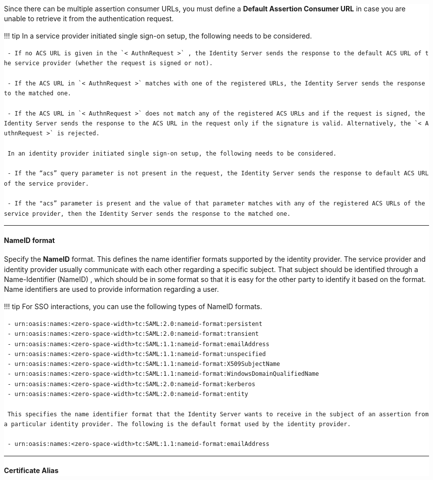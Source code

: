 Since there can be multiple assertion consumer URLs, you must define a **Default Assertion Consumer URL** in case you are unable to retrieve it from the authentication request.


!!! tip
     In a service provider initiated single sign-on setup, the following needs to be considered.

     - If no ACS URL is given in the `< AuthnRequest >` , the Identity Server sends the response to the default ACS URL of the service provider (whether the request is signed or not).

     - If the ACS URL in `< AuthnRequest >` matches with one of the registered URLs, the Identity Server sends the response to the matched one.

     - If the ACS URL in `< AuthnRequest >` does not match any of the registered ACS URLs and if the request is signed, the Identity Server sends the response to the ACS URL in the request only if the signature is valid. Alternatively, the `< AuthnRequest >` is rejected.

     In an identity provider initiated single sign-on setup, the following needs to be considered.

     - If the “acs” query parameter is not present in the request, the Identity Server sends the response to default ACS URL of the service provider.

     - If the "acs” parameter is present and the value of that parameter matches with any of the registered ACS URLs of the service provider, then the Identity Server sends the response to the matched one.

----

#### NameID format

Specify the **NameID** format. This defines the name identifier formats supported by the identity provider. The service provider and identity provider usually communicate with each other regarding a specific subject. That subject should be identified through a Name-Identifier (NameID) , which should be in some format so that it is easy for the other party to identify it based on the format. Name identifiers are used to provide information regarding a user.

!!! tip
     For SSO interactions, you can use the following types of NameID formats.

     - urn:oasis:names:<zero-space-width>tc:SAML:2.0:nameid-format:persistent
     - urn:oasis:names:<zero-space-width>tc:SAML:2.0:nameid-format:transient
     - urn:oasis:names:<zero-space-width>tc:SAML:1.1:nameid-format:emailAddress
     - urn:oasis:names:<zero-space-width>tc:SAML:1.1:nameid-format:unspecified
     - urn:oasis:names:<zero-space-width>tc:SAML:1.1:nameid-format:X509SubjectName
     - urn:oasis:names:<zero-space-width>tc:SAML:1.1:nameid-format:WindowsDomainQualifiedName
     - urn:oasis:names:<zero-space-width>tc:SAML:2.0:nameid-format:kerberos
     - urn:oasis:names:<zero-space-width>tc:SAML:2.0:nameid-format:entity

     This specifies the name identifier format that the Identity Server wants to receive in the subject of an assertion from a particular identity provider. The following is the default format used by the identity provider.

     - urn:oasis:names:<zero-space-width>tc:SAML:1.1:nameid-format:emailAddress

----

#### Certificate Alias
